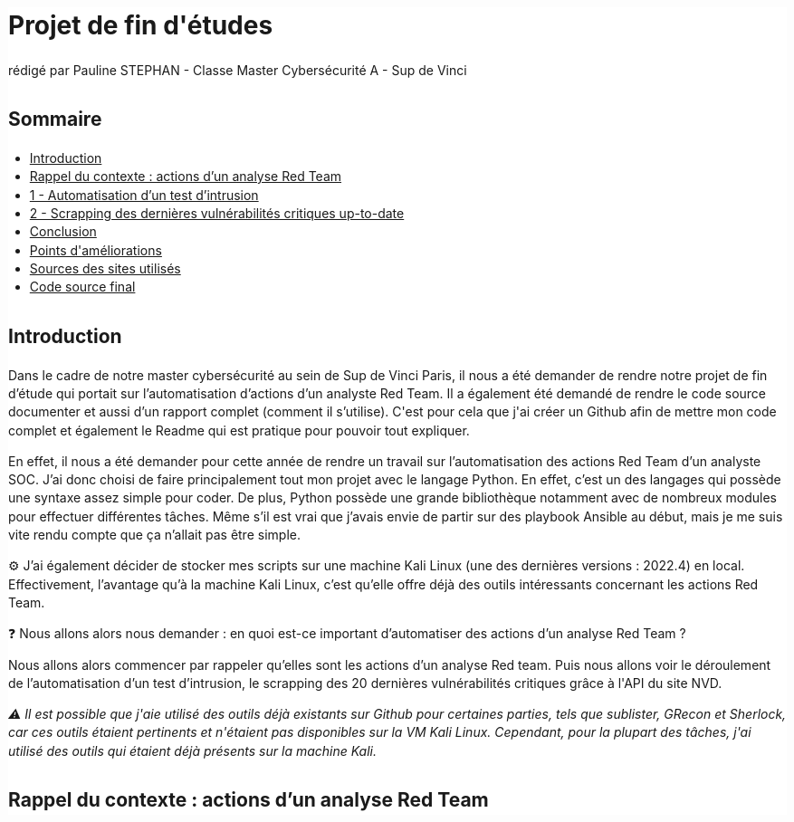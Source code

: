 # Projet de fin d'études
rédigé par Pauline STEPHAN - Classe Master Cybersécurité A - Sup de Vinci

## Sommaire 
- [Introduction](#introduction)
- [Rappel du contexte : actions d’un analyse Red Team](#rappel-du-contexte--actions-dun-analyse-red-team)
- [1 - Automatisation d’un test d’intrusion](#1---automatisation-dun-test-dintrusion)
- [2 - Scrapping des dernières vulnérabilités critiques up-to-date](#2---scrapping-des-dernières-vulnérabilités-critiques-up-to-date)
- [Conclusion](#conclusion)
- [Points d'améliorations](#points-daméliorations)
- [Sources des sites utilisés](#sources-des-sites-utilisés)
- [Code source final](#code-source-final)

## Introduction 

Dans le cadre de notre master cybersécurité au sein de Sup de Vinci Paris, il nous a été demander de rendre notre projet de fin d’étude qui portait sur l’automatisation d’actions d’un analyste Red Team. 
Il a également été demandé de rendre le code source documenter et aussi d’un rapport complet (comment il s’utilise). C'est pour cela que j'ai créer un Github afin de mettre mon code complet et également le Readme qui est pratique pour pouvoir tout expliquer. 

En effet, il nous a été demander pour cette année de rendre un travail sur l’automatisation des actions Red Team d’un analyste SOC. 
J’ai donc choisi de faire principalement tout mon projet avec le langage Python. En effet, c’est un des langages qui possède une syntaxe assez simple pour coder. De plus, Python possède une grande bibliothèque notamment avec de nombreux modules pour effectuer différentes tâches. Même s’il est vrai que j’avais envie de partir sur des playbook Ansible au début, mais je me suis vite rendu compte que ça n’allait pas être simple. 

⚙️ J’ai également décider de stocker mes scripts sur une machine Kali Linux (une des dernières versions : 2022.4) en local. Effectivement, l’avantage qu’à la machine Kali Linux, c’est qu’elle offre déjà des outils intéressants concernant les actions Red Team.  


:question: Nous allons alors nous demander : en quoi est-ce important d’automatiser des actions d’un analyse Red Team ?

Nous allons alors commencer par rappeler qu’elles sont les actions d’un analyse Red team. Puis nous allons voir le déroulement de l’automatisation d’un test d’intrusion, le scrapping des 20 dernières vulnérabilités critiques grâce à l'API du site NVD. 

*⚠ Il est possible que j'aie utilisé des outils déjà existants sur Github pour certaines parties, tels que sublister, GRecon et Sherlock, car ces outils étaient pertinents et n'étaient pas disponibles sur la VM Kali Linux. Cependant, pour la plupart des tâches, j'ai utilisé des outils qui étaient déjà présents sur la machine Kali.*

## **Rappel du contexte : actions d’un analyse Red Team**
